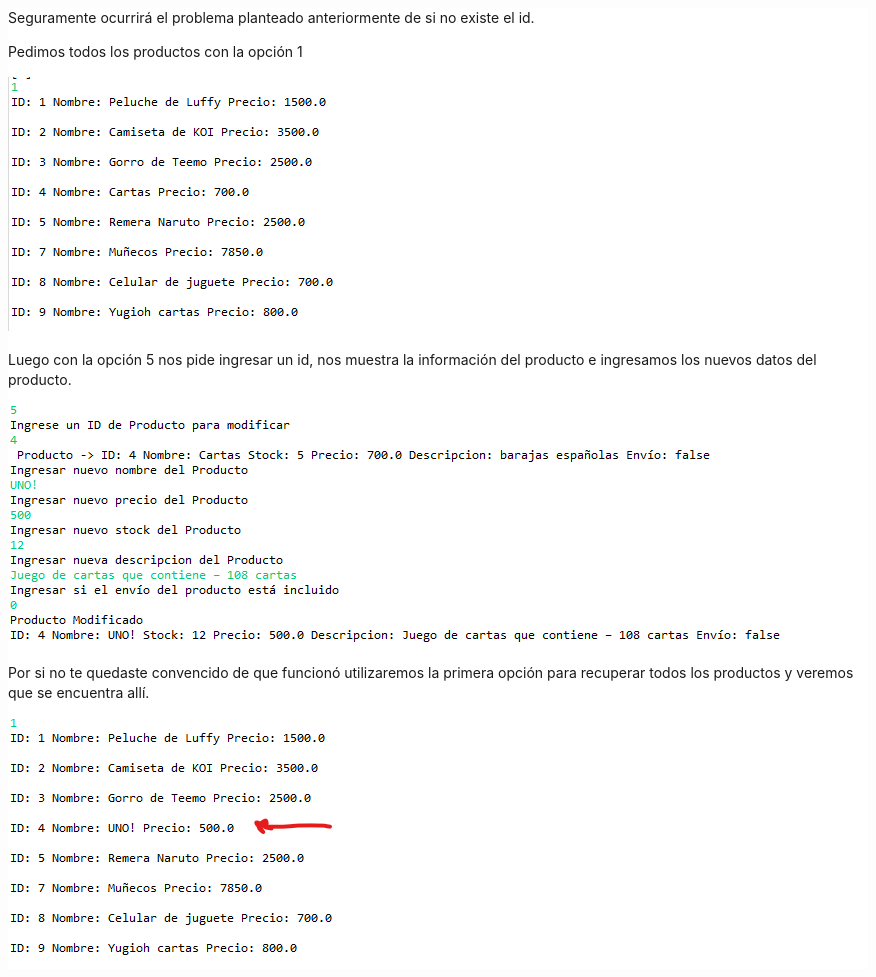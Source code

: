 Seguramente ocurrirá el problema planteado anteriormente de si no existe el id.

Pedimos todos los productos con la opción 1

<img src="img/ejercicio_06/ej06_modificarProducto_1.png" alt ="mostrar todos los productos">

Luego con la opción 5 nos pide ingresar un id, nos muestra la información del producto e ingresamos los nuevos datos del producto.

<img src="img/ejercicio_06/ej06_modificarProducto_2.png" alt ="modificando el producto">

Por si no te quedaste convencido de que funcionó utilizaremos la primera opción para recuperar todos los productos y veremos que se encuentra allí.

<img src="img/ejercicio_06/ej06_modificarProducto_3.png" alt ="muestrar todos los productos, producto modificado">
